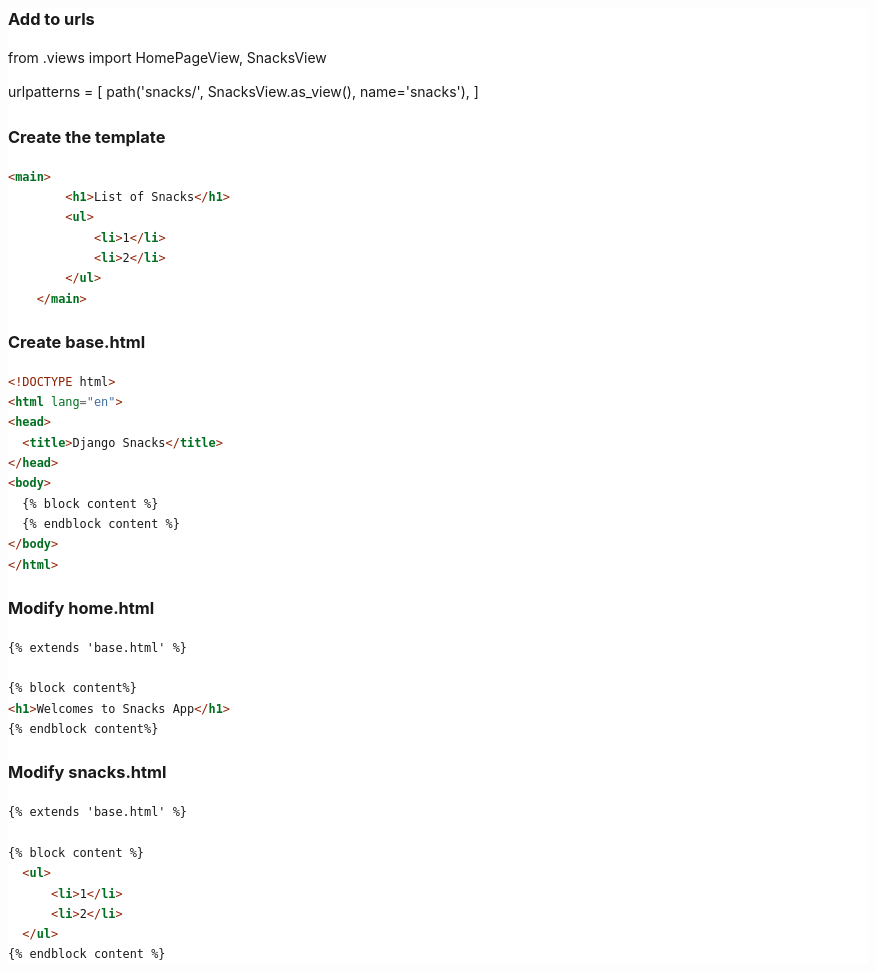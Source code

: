 ### Add to urls

from .views import HomePageView, SnacksView

urlpatterns = [
     path('snacks/', SnacksView.as_view(), name='snacks'),
]

### Create the template
```html
<main>
        <h1>List of Snacks</h1>
        <ul>
            <li>1</li>
            <li>2</li>
        </ul>
    </main>
```

### Create base.html
```html
<!DOCTYPE html>
<html lang="en">
<head>
  <title>Django Snacks</title>
</head>
<body>
  {% block content %}
  {% endblock content %}
</body>
</html>
```

### Modify home.html
```html
{% extends 'base.html' %}

{% block content%}
<h1>Welcomes to Snacks App</h1>
{% endblock content%}
```

### Modify snacks.html
```html
{% extends 'base.html' %}

{% block content %}
  <ul>
      <li>1</li>
      <li>2</li>
  </ul>
{% endblock content %}
```
